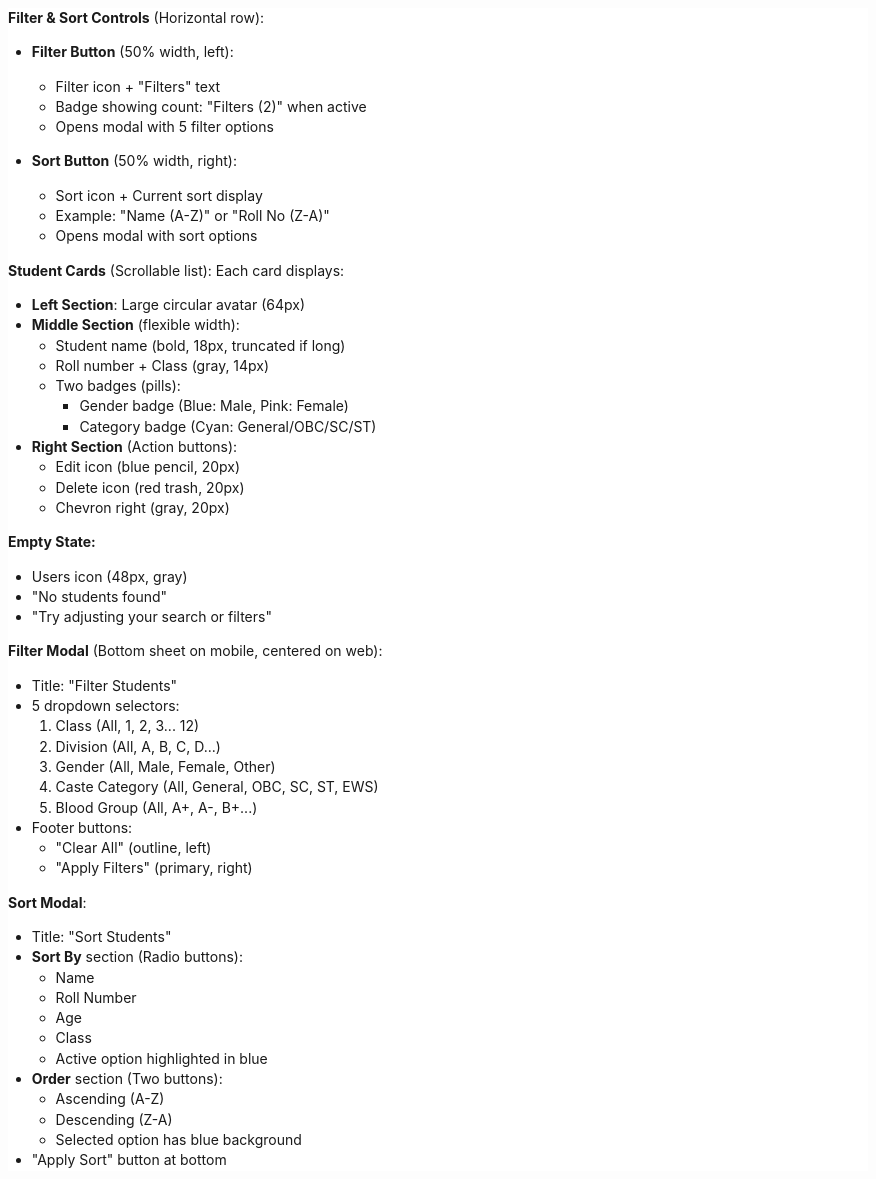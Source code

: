 **Filter & Sort Controls** (Horizontal row):
- **Filter Button** (50% width, left):
  - Filter icon + "Filters" text
  - Badge showing count: "Filters (2)" when active
  - Opens modal with 5 filter options

- **Sort Button** (50% width, right):
  - Sort icon + Current sort display
  - Example: "Name (A-Z)" or "Roll No (Z-A)"
  - Opens modal with sort options

**Student Cards** (Scrollable list):
Each card displays:
- **Left Section**: Large circular avatar (64px)
- **Middle Section** (flexible width):
  - Student name (bold, 18px, truncated if long)
  - Roll number + Class (gray, 14px)
  - Two badges (pills):
    - Gender badge (Blue: Male, Pink: Female)
    - Category badge (Cyan: General/OBC/SC/ST)
- **Right Section** (Action buttons):
  - Edit icon (blue pencil, 20px)
  - Delete icon (red trash, 20px)
  - Chevron right (gray, 20px)

**Empty State:**
- Users icon (48px, gray)
- "No students found"
- "Try adjusting your search or filters"

**Filter Modal** (Bottom sheet on mobile, centered on web):
- Title: "Filter Students"
- 5 dropdown selectors:
  1. Class (All, 1, 2, 3... 12)
  2. Division (All, A, B, C, D...)
  3. Gender (All, Male, Female, Other)
  4. Caste Category (All, General, OBC, SC, ST, EWS)
  5. Blood Group (All, A+, A-, B+...)
- Footer buttons:
  - "Clear All" (outline, left)
  - "Apply Filters" (primary, right)

**Sort Modal**:
- Title: "Sort Students"
- **Sort By** section (Radio buttons):
  - Name
  - Roll Number
  - Age
  - Class
  - Active option highlighted in blue
- **Order** section (Two buttons):
  - Ascending (A-Z)
  - Descending (Z-A)
  - Selected option has blue background
- "Apply Sort" button at bottom

